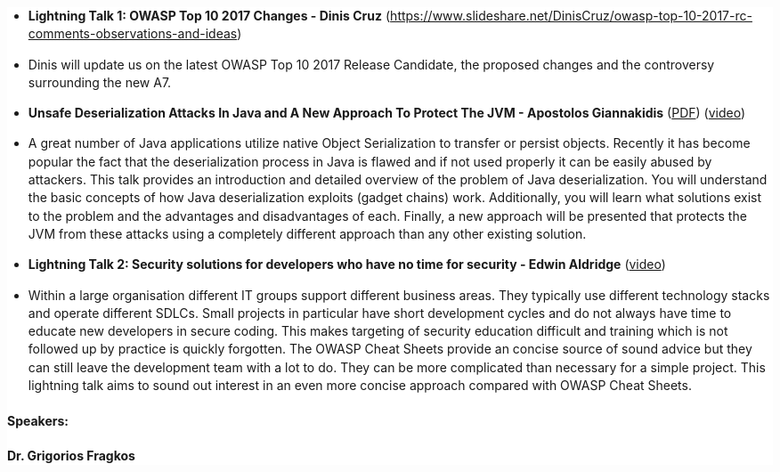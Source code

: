 

  - **Lightning Talk 1: OWASP Top 10 2017 Changes - Dinis Cruz**
    (https://www.slideshare.net/DinisCruz/owasp-top-10-2017-rc-comments-observations-and-ideas)



  -
    Dinis will update us on the latest OWASP Top 10 2017 Release
    Candidate, the proposed changes and the controversy surrounding the
    new A7.



  - **Unsafe Deserialization Attacks In Java and A New Approach To
    Protect The JVM - Apostolos Giannakidis**
    ([PDF](Media:OWASP-London-2017-May-18-ApostolosGiannakidis-JavaDeserializationTalk.pdf "wikilink"))
    ([video](https://www.youtube.com/watch?v=I09Chd65Cig))



  -
    A great number of Java applications utilize native Object
    Serialization to transfer or persist objects. Recently it has become
    popular the fact that the deserialization process in Java is flawed
    and if not used properly it can be easily abused by attackers. This
    talk provides an introduction and detailed overview of the problem
    of Java deserialization. You will understand the basic concepts of
    how Java deserialization exploits (gadget chains) work.
    Additionally, you will learn what solutions exist to the problem and
    the advantages and disadvantages of each. Finally, a new approach
    will be presented that protects the JVM from these attacks using a
    completely different approach than any other existing solution.



  - **Lightning Talk 2: Security solutions for developers who have no
    time for security - Edwin Aldridge**
    ([video](https://www.youtube.com/watch?v=jIKHINswc8w))



  -
    Within a large organisation different IT groups support different
    business areas. They typically use different technology stacks and
    operate different SDLCs. Small projects in particular have short
    development cycles and do not always have time to educate new
    developers in secure coding. This makes targeting of security
    education difficult and training which is not followed up by
    practice is quickly forgotten. The OWASP Cheat Sheets provide an
    concise source of sound advice but they can still leave the
    development team with a lot to do. They can be more complicated than
    necessary for a simple project. This lightning talk aims to sound
    out interest in an even more concise approach compared with OWASP
    Cheat Sheets.

#### Speakers:

**Dr. Grigorios Fragkos**
